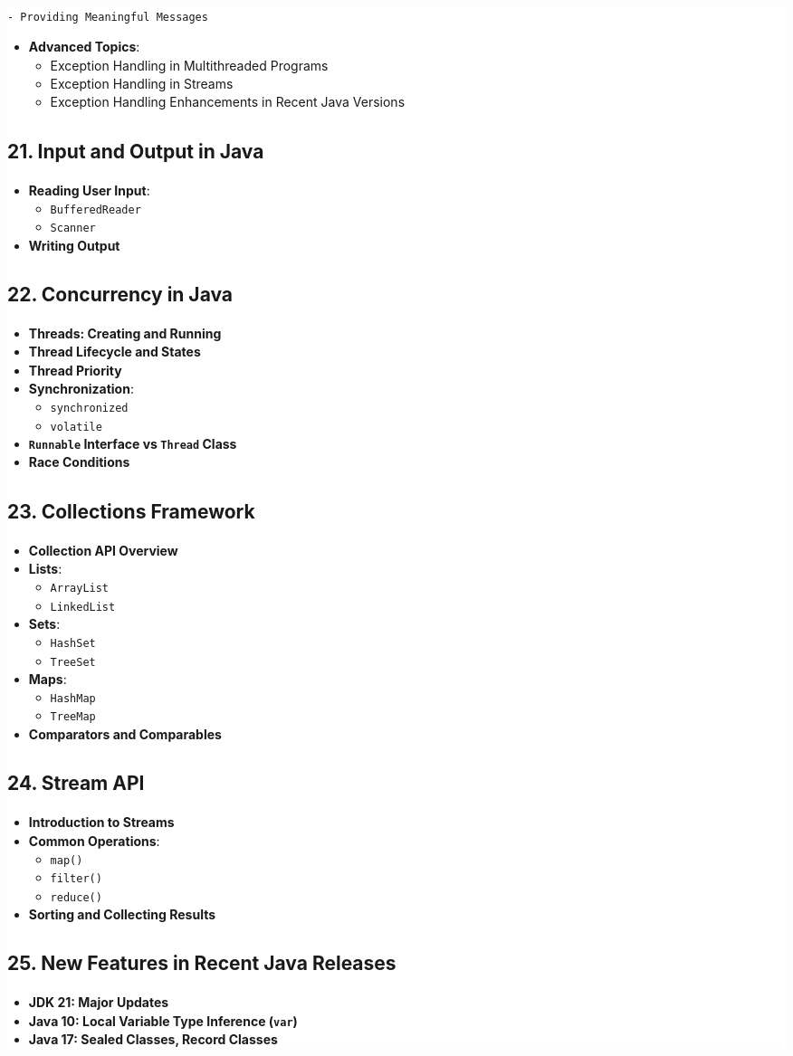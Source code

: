     - Providing Meaningful Messages
- **Advanced Topics**:
    - Exception Handling in Multithreaded Programs
    - Exception Handling in Streams
    - Exception Handling Enhancements in Recent Java Versions

## 21. Input and Output in Java
- **Reading User Input**:
    - `BufferedReader`
    - `Scanner`
- **Writing Output**

## 22. Concurrency in Java
- **Threads: Creating and Running**
- **Thread Lifecycle and States**
- **Thread Priority**
- **Synchronization**:
    - `synchronized`
    - `volatile`
- **`Runnable` Interface vs `Thread` Class**
- **Race Conditions**

## 23. Collections Framework
- **Collection API Overview**
- **Lists**:
    - `ArrayList`
    - `LinkedList`
- **Sets**:
    - `HashSet`
    - `TreeSet`
- **Maps**:
    - `HashMap`
    - `TreeMap`
- **Comparators and Comparables**

## 24. Stream API
- **Introduction to Streams**
- **Common Operations**:
    - `map()`
    - `filter()`
    - `reduce()`
- **Sorting and Collecting Results**

## 25. New Features in Recent Java Releases
- **JDK 21: Major Updates**
- **Java 10: Local Variable Type Inference (`var`)**
- **Java 17: Sealed Classes, Record Classes**
